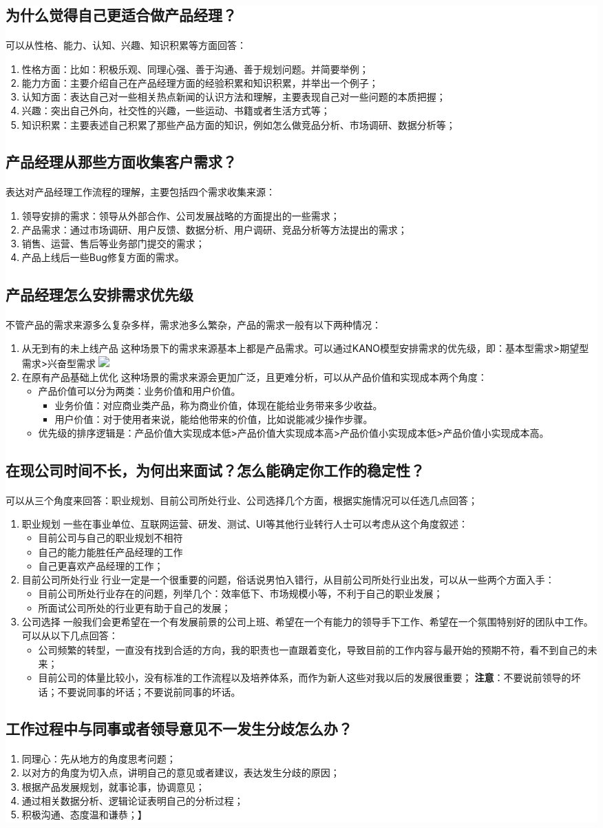 
## 为什么觉得自己更适合做产品经理？
可以从性格、能力、认知、兴趣、知识积累等方面回答：
1. 性格方面：比如：积极乐观、同理心强、善于沟通、善于规划问题。并简要举例；
2. 能力方面：主要介绍自己在产品经理方面的经验积累和知识积累，并举出一个例子；
3. 认知方面：表达自己对一些相关热点新闻的认识方法和理解，主要表现自己对一些问题的本质把握；
4. 兴趣：突出自己外向，社交性的兴趣，一些运动、书籍或者生活方式等；
5. 知识积累：主要表述自己积累了那些产品方面的知识，例如怎么做竞品分析、市场调研、数据分析等；

## 产品经理从那些方面收集客户需求？
表达对产品经理工作流程的理解，主要包括四个需求收集来源：
1. 领导安排的需求：领导从外部合作、公司发展战略的方面提出的一些需求；
2. 产品需求：通过市场调研、用户反馈、数据分析、用户调研、竞品分析等方法提出的需求；
3. 销售、运营、售后等业务部门提交的需求；
4. 产品上线后一些Bug修复方面的需求。
## 产品经理怎么安排需求优先级
不管产品的需求来源多么复杂多样，需求池多么繁杂，产品的需求一般有以下两种情况：
1. 从无到有的未上线产品
这种场景下的需求来源基本上都是产品需求。可以通过KANO模型安排需求的优先级，即：基本型需求>期望型需求>兴奋型需求
![](https://gitee.com/axjing/AnImg/raw/master/20210221131633.png)
1. 在原有产品基础上优化
这种场景的需求来源会更加广泛，且更难分析，可以从产品价值和实现成本两个角度：
   - 产品价值可以分为两类：业务价值和用户价值。
     - 业务价值：对应商业类产品，称为商业价值，体现在能给业务带来多少收益。
     - 用户价值：对于使用者来说，能给他带来的价值，比如说能减少操作步骤。
   - 优先级的排序逻辑是：产品价值大实现成本低>产品价值大实现成本高>产品价值小实现成本低>产品价值小实现成本高。


## 在现公司时间不长，为何出来面试？怎么能确定你工作的稳定性？
可以从三个角度来回答：职业规划、目前公司所处行业、公司选择几个方面，根据实施情况可以任选几点回答；
1. 职业规划
一些在事业单位、互联网运营、研发、测试、UI等其他行业转行人士可以考虑从这个角度叙述：
   - 目前公司与自己的职业规划不相符
   - 自己的能力能胜任产品经理的工作
   - 自己更喜欢产品经理的工作；
1. 目前公司所处行业
行业一定是一个很重要的问题，俗话说男怕入错行，从目前公司所处行业出发，可以从一些两个方面入手：
   - 目前公司所处行业存在的问题，列举几个：效率低下、市场规模小等，不利于自己的职业发展；
   - 所面试公司所处的行业更有助于自己的发展；
1. 公司选择
一般我们会更希望在一个有发展前景的公司上班、希望在一个有能力的领导手下工作、希望在一个氛围特别好的团队中工作。可以从以下几点回答：
   - 公司频繁的转型，一直没有找到合适的方向，我的职责也一直跟着变化，导致目前的工作内容与最开始的预期不符，看不到自己的未来；
   - 目前公司的体量比较小，没有标准的工作流程以及培养体系，而作为新人这些对我以后的发展很重要；
**注意**：不要说前领导的坏话；不要说同事的坏话；不要说前同事的坏话。

## 工作过程中与同事或者领导意见不一发生分歧怎么办？
1. 同理心：先从地方的角度思考问题；
2. 以对方的角度为切入点，讲明自己的意见或者建议，表达发生分歧的原因；
3. 根据产品发展规划，就事论事，协调意见；
4. 通过相关数据分析、逻辑论证表明自己的分析过程；
5. 积极沟通、态度温和谦恭；】
